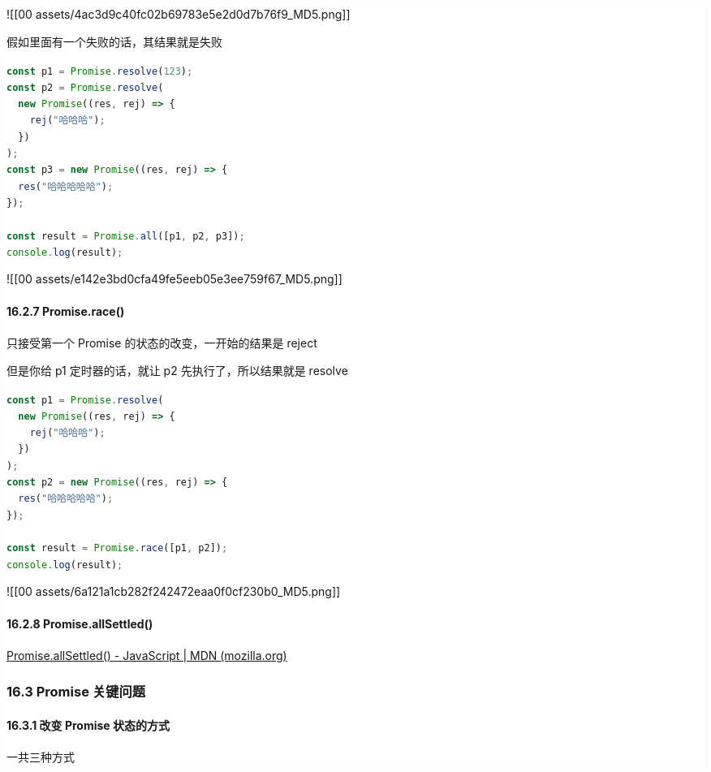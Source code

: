 ![[00 assets/4ac3d9c40fc02b69783e5e2d0d7b76f9_MD5.png]]

假如里面有一个失败的话，其结果就是失败

```javascript
const p1 = Promise.resolve(123);
const p2 = Promise.resolve(
  new Promise((res, rej) => {
    rej("哈哈哈");
  })
);
const p3 = new Promise((res, rej) => {
  res("哈哈哈哈哈");
});

const result = Promise.all([p1, p2, p3]);
console.log(result);
```

![[00 assets/e142e3bd0cfa49fe5eeb05e3ee759f67_MD5.png]]

#### 16.2.7 Promise.race()

只接受第一个 Promise 的状态的改变，一开始的结果是 reject

但是你给 p1 定时器的话，就让 p2 先执行了，所以结果就是 resolve

```javascript
const p1 = Promise.resolve(
  new Promise((res, rej) => {
    rej("哈哈哈");
  })
);
const p2 = new Promise((res, rej) => {
  res("哈哈哈哈哈");
});

const result = Promise.race([p1, p2]);
console.log(result);

```

![[00 assets/6a121a1cb282f242472eaa0f0cf230b0_MD5.png]]

#### 16.2.8 Promise.allSettled()

[Promise.allSettled() - JavaScript | MDN (mozilla.org)](https://developer.mozilla.org/zh-CN/docs/Web/JavaScript/Reference/Global_Objects/Promise/allSettled)

### 16.3 Promise 关键问题

#### 16.3.1 改变 Promise 状态的方式

一共三种方式


  [name + " zs"]: "key可以拼接",